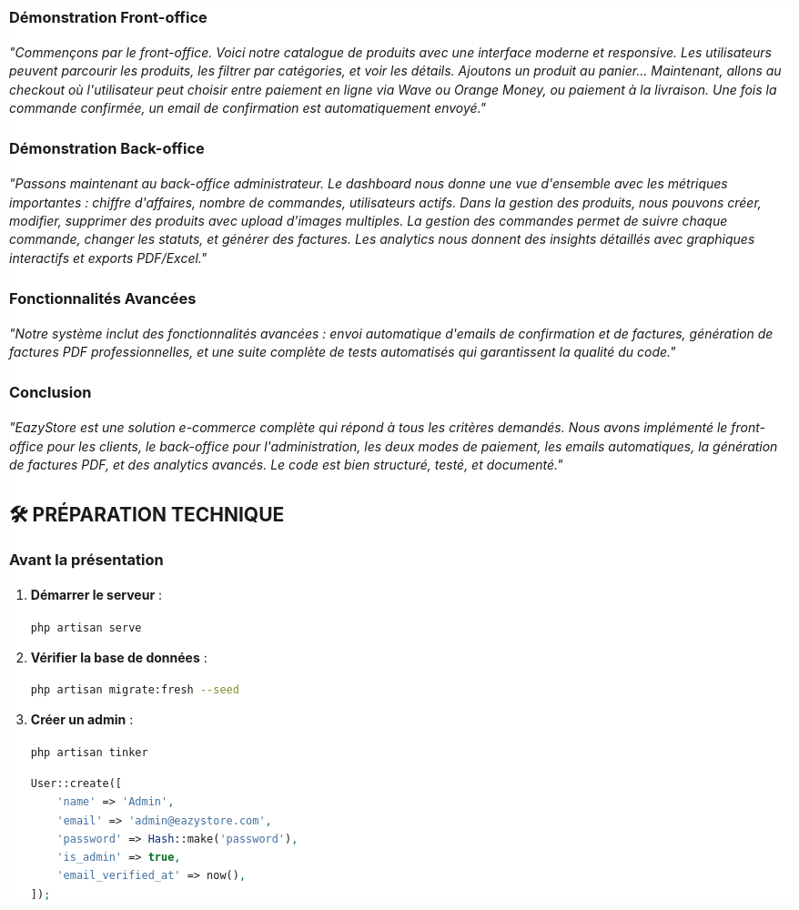 ### Démonstration Front-office
*"Commençons par le front-office. Voici notre catalogue de produits avec une interface moderne et responsive. Les utilisateurs peuvent parcourir les produits, les filtrer par catégories, et voir les détails. Ajoutons un produit au panier... Maintenant, allons au checkout où l'utilisateur peut choisir entre paiement en ligne via Wave ou Orange Money, ou paiement à la livraison. Une fois la commande confirmée, un email de confirmation est automatiquement envoyé."*

### Démonstration Back-office
*"Passons maintenant au back-office administrateur. Le dashboard nous donne une vue d'ensemble avec les métriques importantes : chiffre d'affaires, nombre de commandes, utilisateurs actifs. Dans la gestion des produits, nous pouvons créer, modifier, supprimer des produits avec upload d'images multiples. La gestion des commandes permet de suivre chaque commande, changer les statuts, et générer des factures. Les analytics nous donnent des insights détaillés avec graphiques interactifs et exports PDF/Excel."*

### Fonctionnalités Avancées
*"Notre système inclut des fonctionnalités avancées : envoi automatique d'emails de confirmation et de factures, génération de factures PDF professionnelles, et une suite complète de tests automatisés qui garantissent la qualité du code."*

### Conclusion
*"EazyStore est une solution e-commerce complète qui répond à tous les critères demandés. Nous avons implémenté le front-office pour les clients, le back-office pour l'administration, les deux modes de paiement, les emails automatiques, la génération de factures PDF, et des analytics avancés. Le code est bien structuré, testé, et documenté."*

## 🛠️ PRÉPARATION TECHNIQUE

### Avant la présentation
1. **Démarrer le serveur** :
   ```bash
   php artisan serve
   ```

2. **Vérifier la base de données** :
   ```bash
   php artisan migrate:fresh --seed
   ```

3. **Créer un admin** :
   ```bash
   php artisan tinker
   ```
   ```php
   User::create([
       'name' => 'Admin',
       'email' => 'admin@eazystore.com',
       'password' => Hash::make('password'),
       'is_admin' => true,
       'email_verified_at' => now(),
   ]);
   ```
